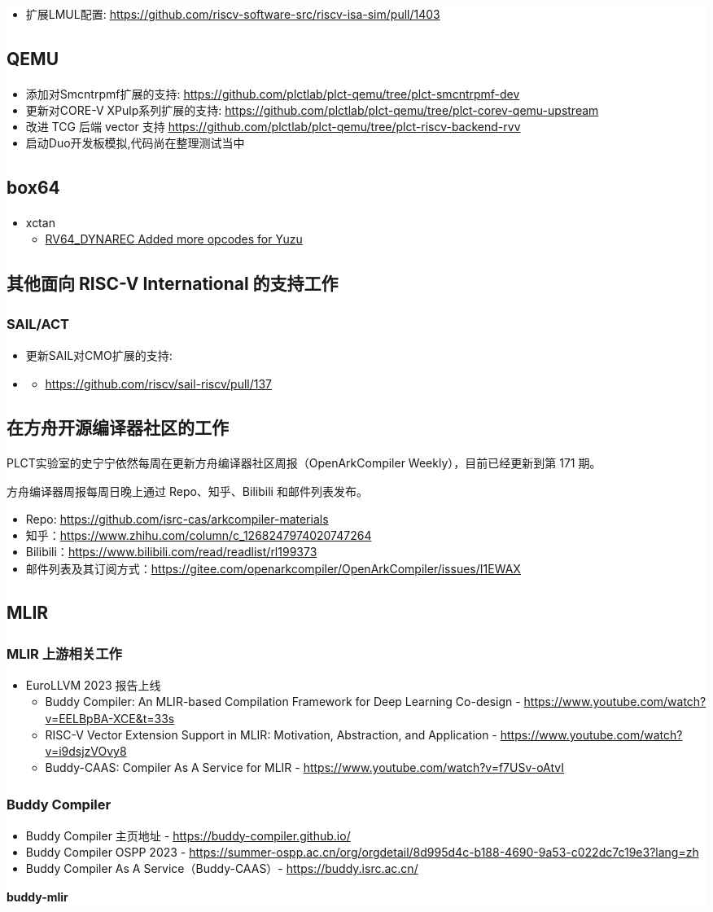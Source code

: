 - 扩展LMUL配置: https://github.com/riscv-software-src/riscv-isa-sim/pull/1403

## QEMU

- 添加对Smcntrpmf扩展的支持: https://github.com/plctlab/plct-qemu/tree/plct-smcntrpmf-dev
- 更新对CORE-V XPulp系列扩展的支持: https://github.com/plctlab/plct-qemu/tree/plct-corev-qemu-upstream
- 改进 TCG 后端 vector 支持 https://github.com/plctlab/plct-qemu/tree/plct-riscv-backend-rvv
- 启动Duo开发板模拟,代码尚在整理测试当中

## box64

- xctan
    - [RV64_DYNAREC Added more opcodes for Yuzu](https://github.com/ptitSeb/box64/pull/911)

## 其他面向 RISC-V International 的支持工作

### SAIL/ACT

- 更新SAIL对CMO扩展的支持:

- - https://github.com/riscv/sail-riscv/pull/137

## 在方舟开源编译器社区的工作

PLCT实验室的史宁宁依然每周在更新方舟编译器社区周报（OpenArkCompiler Weekly），目前已经更新到第 171 期。

方舟编译器周报每周日晚上通过 Repo、知乎、Bilibili 和邮件列表发布。

- Repo: https://github.com/isrc-cas/arkcompiler-materials
- 知乎：https://www.zhihu.com/column/c_1268247974020747264
- Bilibili：https://www.bilibili.com/read/readlist/rl199373
- 邮件列表及其订阅方式：https://gitee.com/openarkcompiler/OpenArkCompiler/issues/I1EWAX

## MLIR

### MLIR 上游相关工作

- EuroLLVM 2023 报告上线
  - Buddy Compiler: An MLIR-based Compilation Framework for Deep Learning Co-design - https://www.youtube.com/watch?v=EELBpBA-XCE&t=33s
  - RISC-V Vector Extension Support in MLIR: Motivation, Abstraction, and Application - https://www.youtube.com/watch?v=i9dsjzVOvy8
  - Buddy-CAAS: Compiler As A Service for MLIR - https://www.youtube.com/watch?v=f7USv-oAtvI

### Buddy Compiler

- Buddy Compiler 主页地址 - https://buddy-compiler.github.io/
- Buddy Compiler OSPP 2023 - https://summer-ospp.ac.cn/org/orgdetail/8d995d4c-b188-4690-9a53-c022dc7c19e3?lang=zh
- Buddy Compiler As A Service（Buddy-CAAS）- https://buddy.isrc.ac.cn/

**buddy-mlir**

